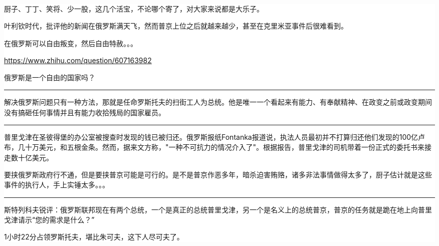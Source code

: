 厨子、丁丁、笑将、少一股，这几个活宝，不论哪个寄了，对大家来说都是大乐子。

叶利钦时代，批评他的新闻在俄罗斯满天飞，然而普京上位之后就越来越少，甚至在克里米亚事件后很难看到。

在俄罗斯可以自由叛变，然后自由特赦。。。

https://www.zhihu.com/question/607163982

俄罗斯是一个自由的国家吗？

---

解决俄罗斯问题只有一种方法，那就是任命罗斯托夫的扫街工人为总统。他是唯一一个看起来有能力、有奉献精神、在政变之前或政变期间没有搞砸任何事情并且有能力收拾残局的国家雇员。

---

普里戈津在圣彼得堡的办公室被搜查时发现的钱已被归还。俄罗斯报纸Fontanka报道说，执法人员最初并不打算归还他们发现的100亿卢布，几十万美元，和五根金条。然而，据来文方称，"一种不可抗力的情况介入了"。根据报告，普里戈津的司机带着一份正式的委托书来接走数十亿美元。

要挟俄罗斯政府行不通，但是要挟普京可能是可行的。是不是普京作恶多年，暗杀迫害贿赂，诸多非法事情做得太多了，厨子估计就是这些事件的执行人，手上实锤太多。。。

---

斯特列科夫锐评：俄罗斯联邦现在有两个总统，一个是真正的总统普里戈津，另一个是名义上的总统普京，普京的任务就是跪在地上向普里戈津请示“您的需求是什么？”

1小时22分占领罗斯托夫，堪比朱可夫，这下人尽可夫了。
